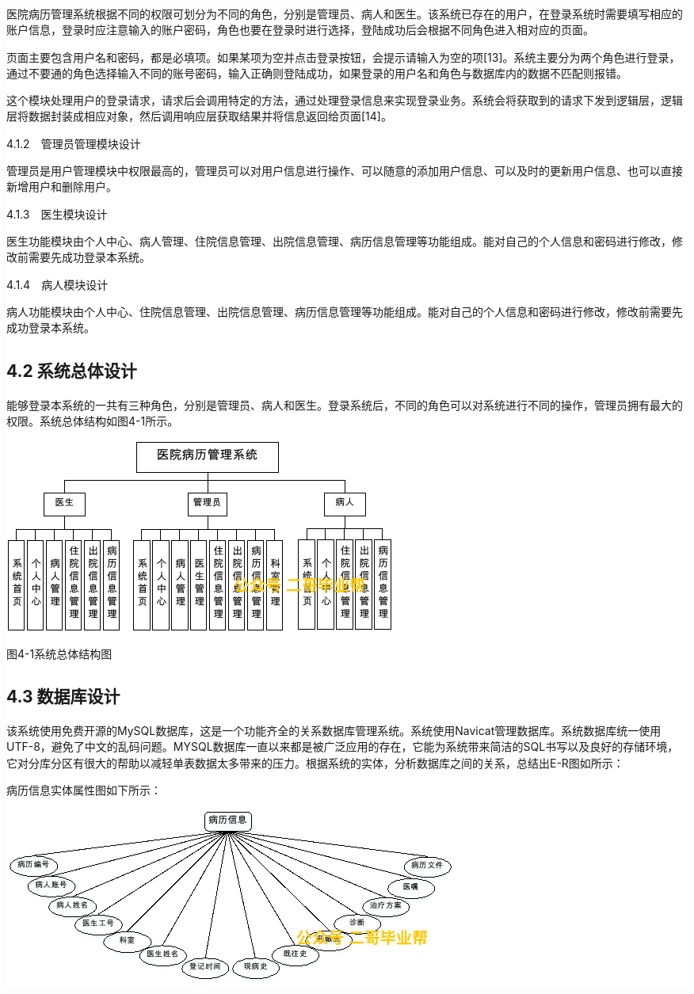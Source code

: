 医院病历管理系统根据不同的权限可划分为不同的角色，分别是管理员、病人和医生。该系统已存在的用户，在登录系统时需要填写相应的账户信息，登录时应注意输入的账户密码，角色也要在登录时进行选择，登陆成功后会根据不同角色进入相对应的页面。

页面主要包含用户名和密码，都是必填项。如果某项为空并点击登录按钮，会提示请输入为空的项[13]。系统主要分为两个角色进行登录，通过不要通的角色选择输入不同的账号密码，输入正确则登陆成功，如果登录的用户名和角色与数据库内的数据不匹配则报错。

这个模块处理用户的登录请求，请求后会调用特定的方法，通过处理登录信息来实现登录业务。系统会将获取到的请求下发到逻辑层，逻辑层将数据封装成相应对象，然后调用响应层获取结果并将信息返回给页面[14]。

4.1.2　管理员管理模块设计

管理员是用户管理模块中权限最高的，管理员可以对用户信息进行操作、可以随意的添加用户信息、可以及时的更新用户信息、也可以直接新增用户和删除用户。

4.1.3　医生模块设计

医生功能模块由个人中心、病人管理、住院信息管理、出院信息管理、病历信息管理等功能组成。能对自己的个人信息和密码进行修改，修改前需要先成功登录本系统。

4.1.4　病人模块设计

病人功能模块由个人中心、住院信息管理、出院信息管理、病历信息管理等功能组成。能对自己的个人信息和密码进行修改，修改前需要先成功登录本系统。

## 4.2 系统总体设计
能够登录本系统的一共有三种角色，分别是管理员、病人和医生。登录系统后，不同的角色可以对系统进行不同的操作，管理员拥有最大的权限。系统总体结构如图4-1所示。

![](/images/0500stringboot/0567springboot/blog.006.png)

图4-1系统总体结构图
## 4.3 数据库设计
该系统使用免费开源的MySQL数据库，这是一个功能齐全的关系数据库管理系统。系统使用Navicat管理数据库。系统数据库统一使用UTF-8，避免了中文的乱码问题。MYSQL数据库一直以来都是被广泛应用的存在，它能为系统带来简洁的SQL书写以及良好的存储环境，它对分库分区有很大的帮助以减轻单表数据太多带来的压力。根据系统的实体，分析数据库之间的关系，总结出E-R图如所示：

病历信息实体属性图如下所示：

![](/images/0500stringboot/0567springboot/blog.007.png)
